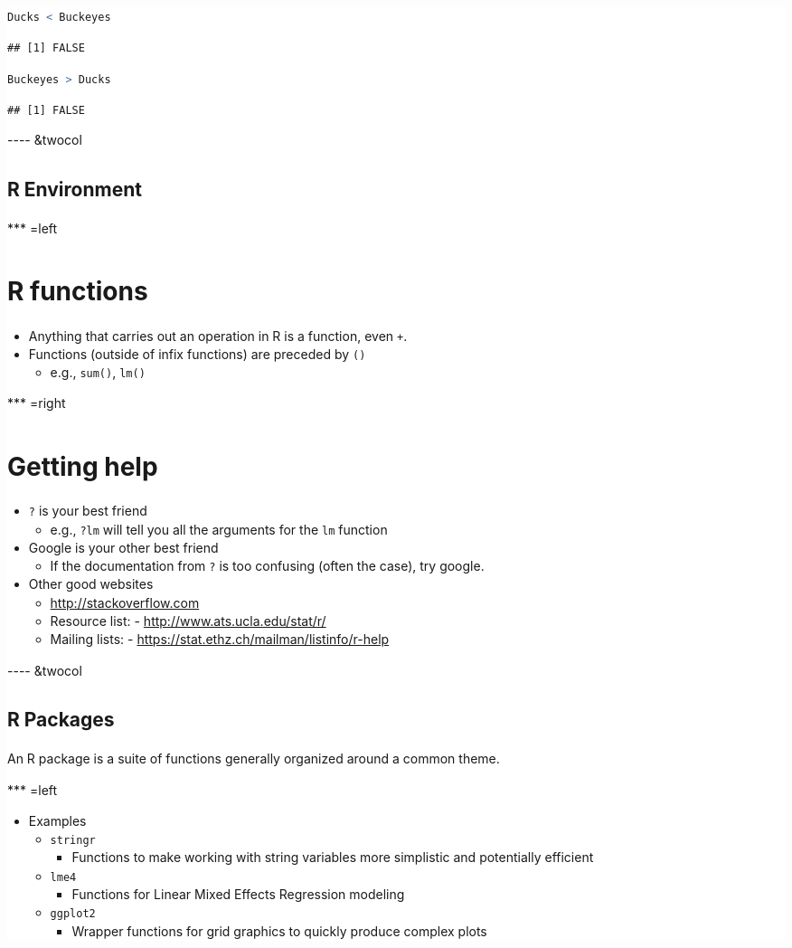```r
Ducks < Buckeyes
```

```
## [1] FALSE
```

```r
Buckeyes > Ducks
```

```
## [1] FALSE
```

---- &twocol
## R Environment

*** =left

# R functions
* Anything that carries out an operation in R is a function, even `+`. 
* Functions (outside of infix functions) are preceded by `()`
    + e.g., `sum()`, `lm()`

*** =right

# Getting help
* `?` is your best friend 
    + e.g., `?lm` will tell you all the arguments for the `lm` function
* Google is your other best friend
    + If the documentation from `?` is too confusing (often the case), try 
      google.
* Other good websites
    + http://stackoverflow.com
    + Resource list: 
          - http://www.ats.ucla.edu/stat/r/
    + Mailing lists: 
          - https://stat.ethz.ch/mailman/listinfo/r-help
    

---- &twocol
## R Packages
An R package is a suite of functions generally organized around a common theme.

*** =left

* Examples
    + `stringr`
        - Functions to make working with string variables more 
          simplistic and potentially efficient
    + `lme4`
        - Functions for Linear Mixed Effects Regression modeling 
    +  `ggplot2`
        - Wrapper functions for grid graphics to quickly produce complex 
          plots
